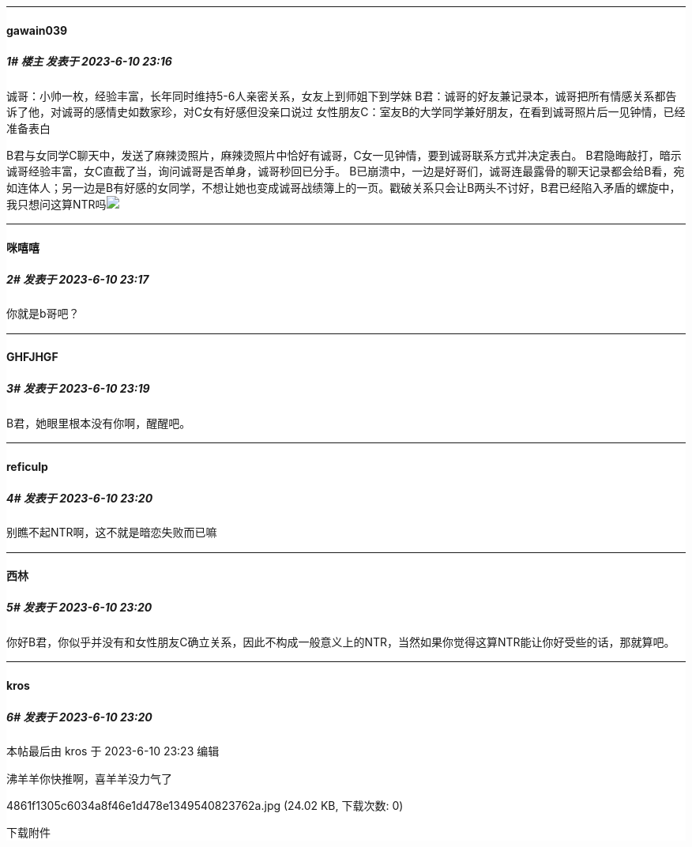 
*****

####  gawain039  
##### 1#       楼主       发表于 2023-6-10 23:16

诚哥：小帅一枚，经验丰富，长年同时维持5-6人亲密关系，女友上到师姐下到学妹
B君：诚哥的好友兼记录本，诚哥把所有情感关系都告诉了他，对诚哥的感情史如数家珍，对C女有好感但没亲口说过
女性朋友C：室友B的大学同学兼好朋友，在看到诚哥照片后一见钟情，已经准备表白

B君与女同学C聊天中，发送了麻辣烫照片，麻辣烫照片中恰好有诚哥，C女一见钟情，要到诚哥联系方式并决定表白。
B君隐晦敲打，暗示诚哥经验丰富，女C直截了当，询问诚哥是否单身，诚哥秒回已分手。
B已崩溃中，一边是好哥们，诚哥连最露骨的聊天记录都会给B看，宛如连体人；另一边是B有好感的女同学，不想让她也变成诚哥战绩簿上的一页。戳破关系只会让B两头不讨好，B君已经陷入矛盾的螺旋中，我只想问这算NTR吗<img src="https://static.saraba1st.com/image/smiley/face2017/076.png" referrerpolicy="no-referrer">

*****

####  咪嘻嘻  
##### 2#       发表于 2023-6-10 23:17

你就是b哥吧？

*****

####  GHFJHGF  
##### 3#       发表于 2023-6-10 23:19

B君，她眼里根本没有你啊，醒醒吧。

*****

####  reficulp  
##### 4#       发表于 2023-6-10 23:20

别瞧不起NTR啊，这不就是暗恋失败而已嘛

*****

####  西林  
##### 5#       发表于 2023-6-10 23:20

你好B君，你似乎并没有和女性朋友C确立关系，因此不构成一般意义上的NTR，当然如果你觉得这算NTR能让你好受些的话，那就算吧。

*****

####  kros  
##### 6#       发表于 2023-6-10 23:20

 本帖最后由 kros 于 2023-6-10 23:23 编辑 

沸羊羊你快推啊，喜羊羊没力气了

4861f1305c6034a8f46e1d478e1349540823762a.jpg
(24.02 KB, 下载次数: 0)

下载附件
